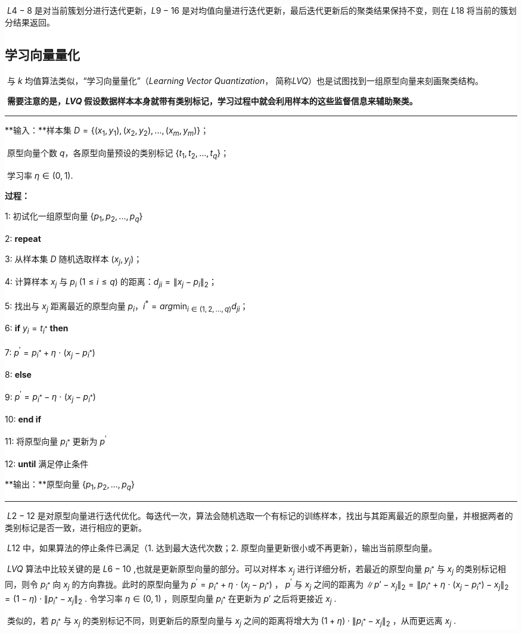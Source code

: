 
​		$L4-8$ 是对当前簇划分进行迭代更新，$L9-16$ 是对均值向量进行迭代更新，最后迭代更新后的聚类结果保持不变，则在 $L18$ 将当前的簇划分结果返回。





## 学习向量量化

​		与 $k$ 均值算法类似，“学习向量量化”（$Learning \ Vector \ Quantization$， 简称$LVQ$）也是试图找到一组原型向量来刻画聚类结构。

​		**需要注意的是，$LVQ$ 假设数据样本本身就带有类别标记，学习过程中就会利用样本的这些监督信息来辅助聚类。**



---

**输入：**样本集 $D=\{(x_1,y_1),(x_2,y_2),...,(x_m,y_m)\}$；

​			原型向量个数 $q$，各原型向量预设的类别标记 $\{t_1,t_2,...,t_q\}$；

​			学习率 $\eta\in(0,1).$

**过程：**

  1:	初试化一组原型向量 $\{p_1,p_2,...,p_q\}$

  2:	**repeat**

  3:		从样本集 $D$ 随机选取样本 $(x_j,y_j)$；

  4:		计算样本 $x_j$ 与 $p_i\ (1\leq i\leq q)$ 的距离：$d_{ji}=\lVert x_j-p_i \rVert_2$；

  5:		找出与 $x_j$ 距离最近的原型向量 $p_i$，$i^\ast=arg\min_{i\in(1,2,...,q)}d_{ji}$；

  6:		**if**  $y_i=t_{i^\ast}$  **then**

  7:			$p^\prime=p_{i^\ast}+\eta\ \cdot\ (x_j-p_{i^\ast})$

  8:		**else**

  9:			$p^\prime=p_{i^\ast}-\eta\ \cdot\ (x_j-p_{i^\ast})$

10:		**end if**

11:		将原型向量 $p_{i^\ast}$ 更新为 $p^\prime$

12:	**until** 满足停止条件

**输出：**原型向量 $\{p_1,p_2,...,p_q\}$

---

​		$L2-12$ 是对原型向量进行迭代优化。每迭代一次，算法会随机选取一个有标记的训练样本，找出与其距离最近的原型向量，并根据两者的类别标记是否一致，进行相应的更新。

​		$L12$ 中，如果算法的停止条件已满足（1. 达到最大迭代次数；2. 原型向量更新很小或不再更新），输出当前原型向量。

​		$LVQ$ 算法中比较关键的是 $L6-10$ ,也就是更新原型向量的部分。可以对样本 $x_j$ 进行详细分析，若最近的原型向量 $p_{i^\ast}$ 与 $x_j$ 的类别标记相同，则令 $p_{i^\ast}$ 向 $x_j$ 的方向靠拢。此时的原型向量为 $p^\prime=p_{i^\ast}+\eta\ \cdot\ (x_j-p_{i^\ast})$ ， $p^\prime$ 与 $x_j$ 之间的距离为 $\lVert p\prime-x_j \rVert_2=\lVert p_{i^\ast}+\eta\ \cdot\ (x_j-p_{i^\ast})-x_j \rVert_2=(1-\eta)\cdot\lVert p_{i^\ast}-x_j \rVert_2$ . 令学习率 $\eta\in(0,1)$ ，则原型向量 $p_{i^\ast}$ 在更新为 $p\prime$ 之后将更接近 $x_j$ .

​		类似的，若 $p_{i^\ast}$ 与 $x_j$ 的类别标记不同，则更新后的原型向量与 $x_j$ 之间的距离将增大为 $(1+\eta)\cdot\lVert p_{i^\ast}-x_j \rVert_2$ ，从而更远离 $x_j$ .
